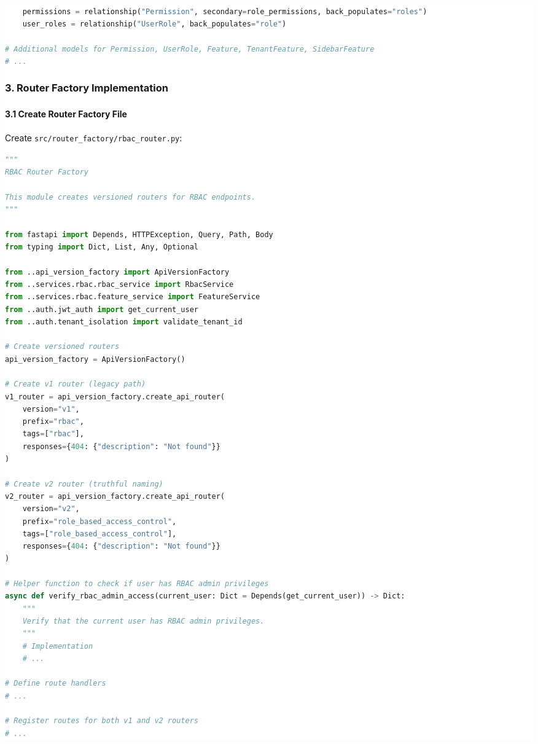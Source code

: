 ```python
    permissions = relationship("Permission", secondary=role_permissions, back_populates="roles")
    user_roles = relationship("UserRole", back_populates="role")

# Additional models for Permission, UserRole, Feature, TenantFeature, SidebarFeature
# ...
```

### 3. Router Factory Implementation

#### 3.1 Create Router Factory File

Create `src/router_factory/rbac_router.py`:

```python
"""
RBAC Router Factory

This module creates versioned routers for RBAC endpoints.
"""

from fastapi import Depends, HTTPException, Query, Path, Body
from typing import Dict, List, Any, Optional

from ..api_version_factory import ApiVersionFactory
from ..services.rbac.rbac_service import RbacService
from ..services.rbac.feature_service import FeatureService
from ..auth.jwt_auth import get_current_user
from ..auth.tenant_isolation import validate_tenant_id

# Create versioned routers
api_version_factory = ApiVersionFactory()

# Create v1 router (legacy path)
v1_router = api_version_factory.create_api_router(
    version="v1",
    prefix="rbac",
    tags=["rbac"],
    responses={404: {"description": "Not found"}}
)

# Create v2 router (truthful naming)
v2_router = api_version_factory.create_api_router(
    version="v2",
    prefix="role_based_access_control",
    tags=["role_based_access_control"],
    responses={404: {"description": "Not found"}}
)

# Helper function to check if user has RBAC admin privileges
async def verify_rbac_admin_access(current_user: Dict = Depends(get_current_user)) -> Dict:
    """
    Verify that the current user has RBAC admin privileges.
    """
    # Implementation
    # ...

# Define route handlers
# ...

# Register routes for both v1 and v2 routers
# ...
```
